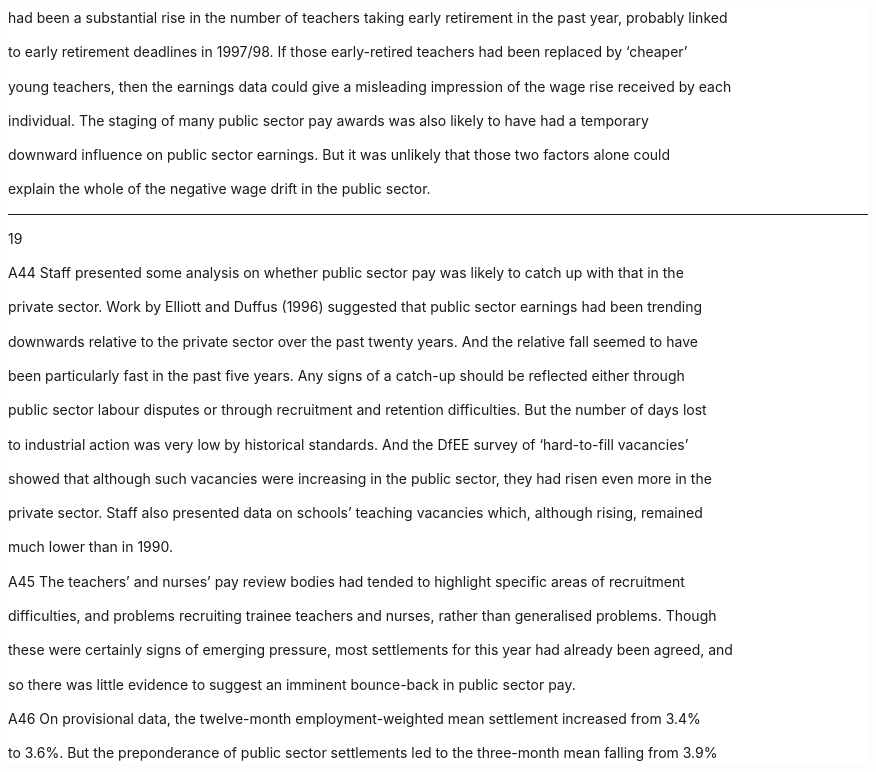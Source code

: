 had been a substantial rise in the number of teachers taking early retirement in the past year, probably linked

to early retirement deadlines in 1997/98. If those early-retired teachers had been replaced by ‘cheaper’

young teachers, then the earnings data could give a misleading impression of the wage rise received by each

individual. The staging of many public sector pay awards was also likely to have had a temporary

downward influence on public sector earnings. But it was unlikely that those two factors alone could

explain the whole of the negative wage drift in the public sector.


-----

19

A44 Staff presented some analysis on whether public sector pay was likely to catch up with that in the

private sector. Work by Elliott and Duffus (1996) suggested that public sector earnings had been trending

downwards relative to the private sector over the past twenty years. And the relative fall seemed to have

been particularly fast in the past five years. Any signs of a catch-up should be reflected either through

public sector labour disputes or through recruitment and retention difficulties. But the number of days lost

to industrial action was very low by historical standards. And the DfEE survey of ‘hard-to-fill vacancies’

showed that although such vacancies were increasing in the public sector, they had risen even more in the

private sector. Staff also presented data on schools’ teaching vacancies which, although rising, remained

much lower than in 1990.

A45 The teachers’ and nurses’ pay review bodies had tended to highlight specific areas of recruitment

difficulties, and problems recruiting trainee teachers and nurses, rather than generalised problems. Though

these were certainly signs of emerging pressure, most settlements for this year had already been agreed, and

so there was little evidence to suggest an imminent bounce-back in public sector pay.

A46 On provisional data, the twelve-month employment-weighted mean settlement increased from 3.4%

to 3.6%. But the preponderance of public sector settlements led to the three-month mean falling from 3.9%
